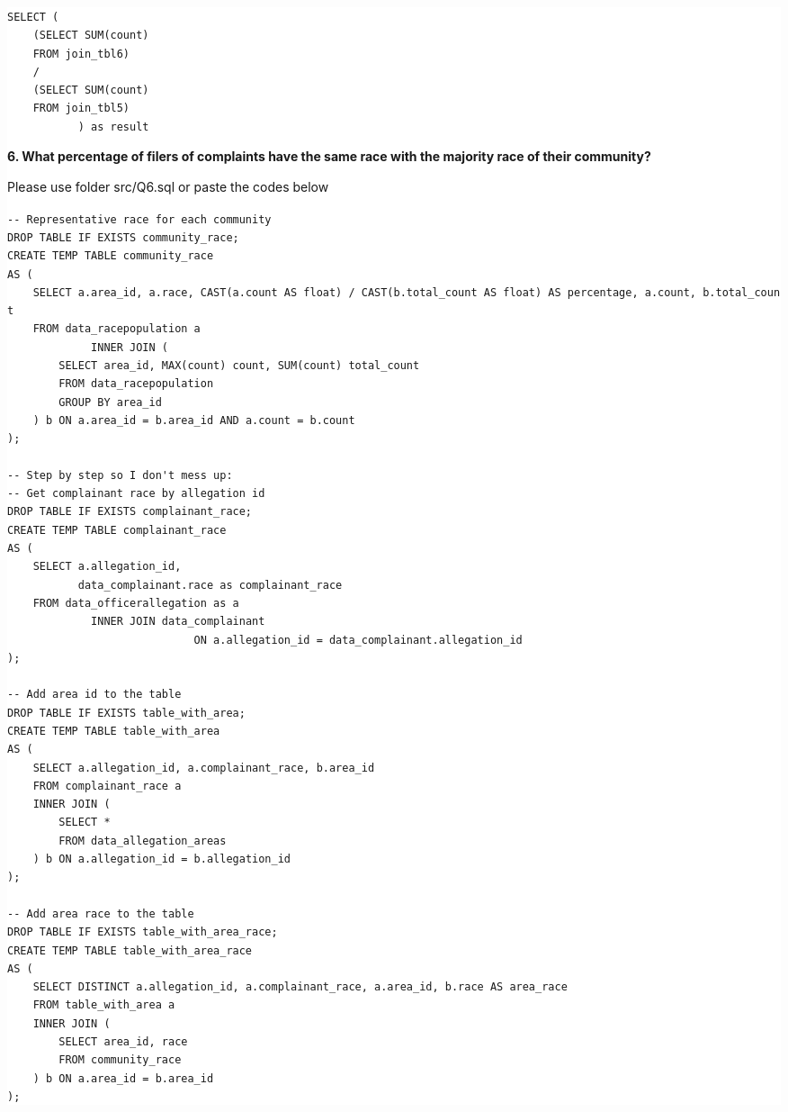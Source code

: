```
SELECT (
    (SELECT SUM(count)
    FROM join_tbl6)
    /
    (SELECT SUM(count)
    FROM join_tbl5)
           ) as result
```

**6. What percentage of filers of complaints have the same race with the majority race of their community?**

Please use folder src/Q6.sql or paste the codes below

```
-- Representative race for each community
DROP TABLE IF EXISTS community_race;
CREATE TEMP TABLE community_race
AS (
    SELECT a.area_id, a.race, CAST(a.count AS float) / CAST(b.total_count AS float) AS percentage, a.count, b.total_count
    FROM data_racepopulation a
             INNER JOIN (
        SELECT area_id, MAX(count) count, SUM(count) total_count
        FROM data_racepopulation
        GROUP BY area_id
    ) b ON a.area_id = b.area_id AND a.count = b.count
);

-- Step by step so I don't mess up:
-- Get complainant race by allegation id
DROP TABLE IF EXISTS complainant_race;
CREATE TEMP TABLE complainant_race
AS (
    SELECT a.allegation_id,
           data_complainant.race as complainant_race
    FROM data_officerallegation as a
             INNER JOIN data_complainant
                             ON a.allegation_id = data_complainant.allegation_id
);

-- Add area id to the table
DROP TABLE IF EXISTS table_with_area;
CREATE TEMP TABLE table_with_area
AS (
    SELECT a.allegation_id, a.complainant_race, b.area_id
    FROM complainant_race a
    INNER JOIN (
        SELECT *
        FROM data_allegation_areas
    ) b ON a.allegation_id = b.allegation_id
);

-- Add area race to the table
DROP TABLE IF EXISTS table_with_area_race;
CREATE TEMP TABLE table_with_area_race
AS (
    SELECT DISTINCT a.allegation_id, a.complainant_race, a.area_id, b.race AS area_race
    FROM table_with_area a
    INNER JOIN (
        SELECT area_id, race
        FROM community_race
    ) b ON a.area_id = b.area_id
);
```